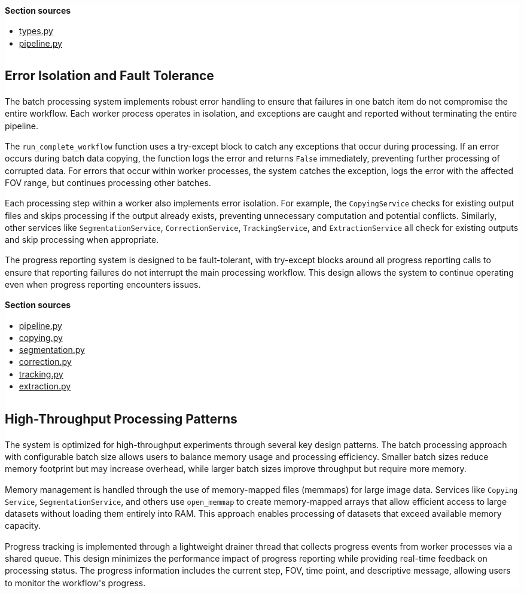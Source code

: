 **Section sources**
- [types.py](file://pyama-core/src/pyama_core/processing/workflow/services/types.py#L15-L30)
- [pipeline.py](file://pyama-core/src/pyama_core/processing/workflow/pipeline.py#L71-L140)

## Error Isolation and Fault Tolerance
The batch processing system implements robust error handling to ensure that failures in one batch item do not compromise the entire workflow. Each worker process operates in isolation, and exceptions are caught and reported without terminating the entire pipeline.

The `run_complete_workflow` function uses a try-except block to catch any exceptions that occur during processing. If an error occurs during batch data copying, the function logs the error and returns `False` immediately, preventing further processing of corrupted data. For errors that occur within worker processes, the system catches the exception, logs the error with the affected FOV range, but continues processing other batches.

Each processing step within a worker also implements error isolation. For example, the `CopyingService` checks for existing output files and skips processing if the output already exists, preventing unnecessary computation and potential conflicts. Similarly, other services like `SegmentationService`, `CorrectionService`, `TrackingService`, and `ExtractionService` all check for existing outputs and skip processing when appropriate.

The progress reporting system is designed to be fault-tolerant, with try-except blocks around all progress reporting calls to ensure that reporting failures do not interrupt the main processing workflow. This design allows the system to continue operating even when progress reporting encounters issues.

**Section sources**
- [pipeline.py](file://pyama-core/src/pyama_core/processing/workflow/pipeline.py#L279-L478)
- [copying.py](file://pyama-core/src/pyama_core/processing/workflow/services/copying.py#L23-L98)
- [segmentation.py](file://pyama-core/src/pyama_core/processing/workflow/services/steps/segmentation.py#L25-L124)
- [correction.py](file://pyama-core/src/pyama_core/processing/workflow/services/steps/correction.py#L25-L146)
- [tracking.py](file://pyama-core/src/pyama_core/processing/workflow/services/steps/tracking.py#L25-L125)
- [extraction.py](file://pyama-core/src/pyama_core/processing/workflow/services/steps/extraction.py#L25-L132)

## High-Throughput Processing Patterns
The system is optimized for high-throughput experiments through several key design patterns. The batch processing approach with configurable batch size allows users to balance memory usage and processing efficiency. Smaller batch sizes reduce memory footprint but may increase overhead, while larger batch sizes improve throughput but require more memory.

Memory management is handled through the use of memory-mapped files (memmaps) for large image data. Services like `CopyingService`, `SegmentationService`, and others use `open_memmap` to create memory-mapped arrays that allow efficient access to large datasets without loading them entirely into RAM. This approach enables processing of datasets that exceed available memory capacity.

Progress tracking is implemented through a lightweight drainer thread that collects progress events from worker processes via a shared queue. This design minimizes the performance impact of progress reporting while providing real-time feedback on processing status. The progress information includes the current step, FOV, time point, and descriptive message, allowing users to monitor the workflow's progress.
